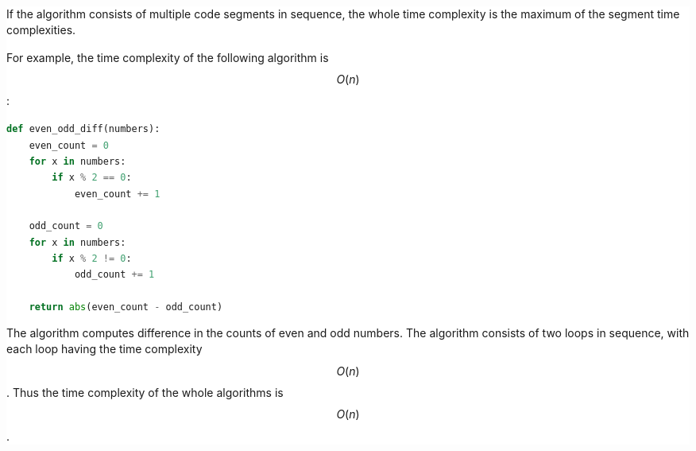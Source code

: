 If the algorithm consists of multiple code segments in sequence, the whole time complexity is the maximum of the segment time complexities.

For example, the time complexity of the following algorithm is $$O(n)$$:

```python
def even_odd_diff(numbers):
    even_count = 0
    for x in numbers:
        if x % 2 == 0:
            even_count += 1
            
    odd_count = 0
    for x in numbers:
        if x % 2 != 0:
            odd_count += 1
            
    return abs(even_count - odd_count)
```

The algorithm computes difference in the counts of even and odd numbers.
The algorithm consists of two loops in sequence, with each loop having the time complexity $$O(n)$$. Thus the time complexity of the whole algorithms is $$O(n)$$.


